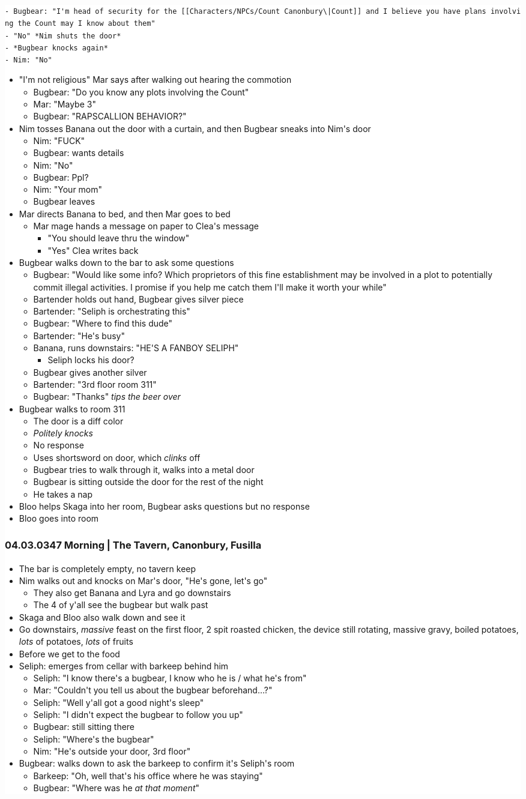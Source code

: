 	- Bugbear: "I'm head of security for the [[Characters/NPCs/Count Canonbury\|Count]] and I believe you have plans involving the Count may I know about them"
	- "No" *Nim shuts the door* 
	- *Bugbear knocks again*
	- Nim: "No" 
- "I'm not religious" Mar says after walking out hearing the commotion
	- Bugbear: "Do you know any plots involving the Count"
	- Mar: "Maybe 3"
	- Bugbear: "RAPSCALLION BEHAVIOR?" 
- Nim tosses Banana out the door with a curtain, and then Bugbear sneaks into Nim's door
	- Nim: "FUCK"
	- Bugbear: wants details 
	- Nim: "No"
	- Bugbear: Ppl?
	- Nim: "Your mom"
	- Bugbear leaves
- Mar directs Banana to bed, and then Mar goes to bed
	- Mar mage hands a message on paper to Clea's message
		- "You should leave thru the window"
		- "Yes" Clea writes back
- Bugbear walks down to the bar to ask some questions
	- Bugbear: "Would like some info? Which proprietors of this fine establishment may be involved in a plot to potentially commit illegal activities. I promise if you help me catch them I'll make it worth your while"
	- Bartender holds out hand, Bugbear gives silver piece
	- Bartender: "Seliph is orchestrating this"
	- Bugbear: "Where to find this dude"
	- Bartender: "He's busy"
	- Banana, runs downstairs: "HE'S A FANBOY SELIPH"
		- Seliph locks his door?
	- Bugbear gives another silver
	- Bartender: "3rd floor room 311"
	- Bugbear: "Thanks" *tips the beer over*
- Bugbear walks to room 311
	- The door is a diff color
	- *Politely knocks*
	- No response
	- Uses shortsword on door, which *clinks* off
	- Bugbear tries to walk through it, walks into a metal door
	- Bugbear is sitting outside the door for the rest of the night
	- He takes a nap
- Bloo helps Skaga into her room, Bugbear asks questions but no response
- Bloo goes into room
### 04.03.0347 Morning | The Tavern, Canonbury, Fusilla
- The bar is completely empty, no tavern keep
- Nim walks out and knocks on Mar's door, "He's gone, let's go"
	- They also get Banana and Lyra and go downstairs
	- The 4 of y'all see the bugbear but walk past
- Skaga and Bloo also walk down and see it
- Go downstairs, *massive* feast on the first floor, 2 spit roasted chicken, the device still rotating, massive gravy, boiled potatoes, *lots* of potatoes, *lots* of fruits
- Before we get to the food
- Seliph: emerges from cellar with barkeep behind him
	- Seliph: "I know there's a bugbear, I know who he is / what he's from"
	- Mar: "Couldn't you tell us about the bugbear beforehand…?"
	- Seliph: "Well y'all got a good night's sleep"
	- Seliph: "I didn't expect the bugbear to follow you up"
	- Bugbear: still sitting there
	- Seliph: "Where's the bugbear"
	- Nim: "He's outside your door, 3rd floor"
- Bugbear: walks down to ask the barkeep to confirm it's Seliph's room
	- Barkeep: "Oh, well that's his office where he was staying"
	- Bugbear: "Where was he *at that moment*"
